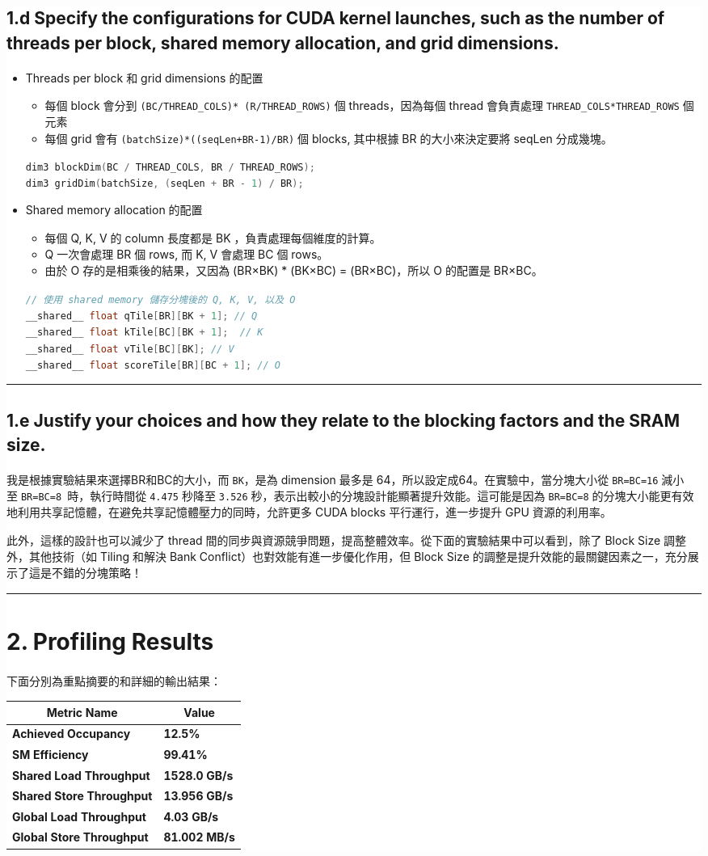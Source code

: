 
## 1.d Specify the configurations for CUDA kernel launches, such as the number of threads per block, shared memory allocation, and grid dimensions.
- Threads per block 和 grid dimensions 的配置
    - 每個 block 會分到 `(BC/THREAD_COLS)* (R/THREAD_ROWS)` 個 threads，因為每個 thread 會負責處理 `THREAD_COLS*THREAD_ROWS` 個元素
    - 每個 grid 會有 `(batchSize)*((seqLen+BR-1)/BR)` 個 blocks, 其中根據 BR 的大小來決定要將 seqLen 分成幾塊。

    ```CPP
    dim3 blockDim(BC / THREAD_COLS, BR / THREAD_ROWS);
    dim3 gridDim(batchSize, (seqLen + BR - 1) / BR);
    ```

- Shared memory allocation 的配置
    - 每個 Q, K, V 的 column 長度都是 BK ，負責處理每個維度的計算。
    - Q 一次會處理 BR 個 rows, 而 K, V 會處理 BC 個 rows。
    - 由於 O 存的是相乘後的結果，又因為 (BR×BK) * (BK×BC) = (BR×BC)，所以 O 的配置是 BR×BC。
    ```cpp
    // 使用 shared memory 儲存分塊後的 Q, K, V, 以及 O
    __shared__ float qTile[BR][BK + 1]; // Q
    __shared__ float kTile[BC][BK + 1];  // K
    __shared__ float vTile[BC][BK]; // V
    __shared__ float scoreTile[BR][BC + 1]; // O
    ```
---

## 1.e Justify your choices and how they relate to the blocking factors and the SRAM size.
我是根據實驗結果來選擇BR和BC的大小，而 `BK`，是為 dimension 最多是 64，所以設定成64。在實驗中，當分塊大小從 `BR=BC=16` 減小至 `BR=BC=8 `時，執行時間從 `4.475` 秒降至 `3.526` 秒，表示出較小的分塊設計能顯著提升效能。這可能是因為 `BR=BC=8` 的分塊大小能更有效地利用共享記憶體，在避免共享記憶體壓力的同時，允許更多 CUDA blocks 平行運行，進一步提升 GPU 資源的利用率。

此外，這樣的設計也可以減少了 thread 間的同步與資源競爭問題，提高整體效率。從下面的實驗結果中可以看到，除了 Block Size 調整外，其他技術（如 Tiling 和解決 Bank Conflict）也對效能有進一步優化作用，但 Block Size 的調整是提升效能的最關鍵因素之一，充分展示了這是不錯的分塊策略！

---

# 2. Profiling Results
下面分別為重點摘要的和詳細的輸出結果：

| Metric Name                 | Value           |
| -------------------------   | --------------- |
| **Achieved Occupancy**      | **12.5%**       |
| **SM Efficiency**           | **99.41%**      |
| **Shared Load Throughput**  | **1528.0 GB/s** |
| **Shared Store Throughput** | **13.956 GB/s** |
| **Global Load Throughput**  | **4.03 GB/s**   |
| **Global Store Throughput** | **81.002 MB/s** |
